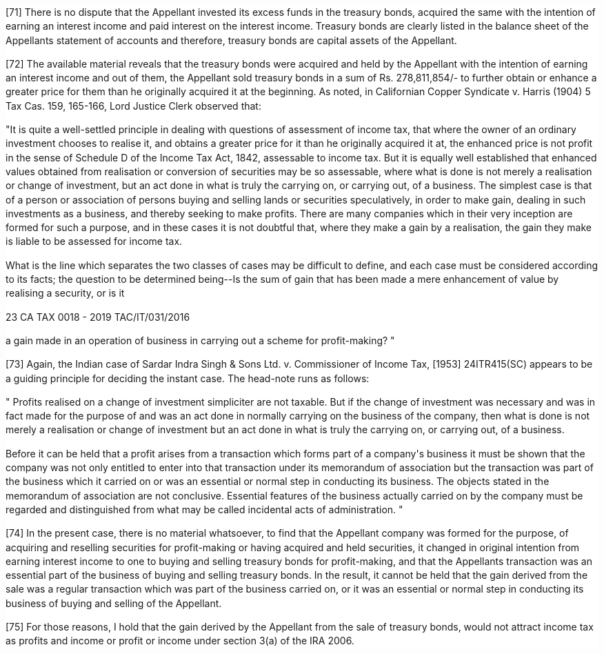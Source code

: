 [71] There is no dispute that the Appellant invested its excess funds in the treasury bonds, acquired the same with the intention of earning an interest income and paid interest on the interest income. Treasury bonds are clearly listed in the balance sheet of the Appellants statement of accounts and therefore, treasury bonds are capital assets of the Appellant.

[72] The available material reveals that the treasury bonds were acquired and held by the Appellant with the intention of earning an interest income and out of them, the Appellant sold treasury bonds in a sum of Rs. 278,811,854/- to further obtain or enhance a greater price for them than he originally acquired it at the beginning. As noted, in Californian Copper Syndicate v. Harris (1904) 5 Tax Cas. 159, 165-166, Lord Justice Clerk observed that:

"It is quite a well-settled principle in dealing with questions of assessment of income tax, that where the owner of an ordinary investment chooses to realise it, and obtains a greater price for it than he originally acquired it at, the enhanced price is not profit in the sense of Schedule D of the Income Tax Act, 1842, assessable to income tax. But it is equally well established that enhanced values obtained from realisation or conversion of securities may be so assessable, where what is done is not merely a realisation or change of investment, but an act done in what is truly the carrying on, or carrying out, of a business. The simplest case is that of a person or association of persons buying and selling lands or securities speculatively, in order to make gain, dealing in such investments as a business, and thereby seeking to make profits. There are many companies which in their very inception are formed for such a purpose, and in these cases it is not doubtful that, where they make a gain by a realisation, the gain they make is liable to be assessed for income tax.

What is the line which separates the two classes of cases may be difficult to define, and each case must be considered according to its facts; the question to be determined being--Is the sum of gain that has been made a mere enhancement of value by realising a security, or is it

23 CA TAX 0018 - 2019 TAC/IT/031/2016

a gain made in an operation of business in carrying out a scheme for profit-making? "

[73] Again, the Indian case of Sardar Indra Singh & Sons Ltd. v. Commissioner of Income Tax, [1953] 24ITR415(SC) appears to be a guiding principle for deciding the instant case. The head-note runs as follows:

" Profits realised on a change of investment simpliciter are not taxable. But if the change of investment was necessary and was in fact made for the purpose of and was an act done in normally carrying on the business of the company, then what is done is not merely a realisation or change of investment but an act done in what is truly the carrying on, or carrying out, of a business.

Before it can be held that a profit arises from a transaction which forms part of a company's business it must be shown that the company was not only entitled to enter into that transaction under its memorandum of association but the transaction was part of the business which it carried on or was an essential or normal step in conducting its business. The objects stated in the memorandum of association are not conclusive. Essential features of the business actually carried on by the company must be regarded and distinguished from what may be called incidental acts of administration. "

[74] In the present case, there is no material whatsoever, to find that the Appellant company was formed for the purpose, of acquiring and reselling securities for profit-making or having acquired and held securities, it changed in original intention from earning interest income to one to buying and selling treasury bonds for profit-making, and that the Appellants transaction was an essential part of the business of buying and selling treasury bonds. In the result, it cannot be held that the gain derived from the sale was a regular transaction which was part of the business carried on, or it was an essential or normal step in conducting its business of buying and selling of the Appellant.

[75] For those reasons, I hold that the gain derived by the Appellant from the sale of treasury bonds, would not attract income tax as profits and income or profit or income under section 3(a) of the IRA 2006.
